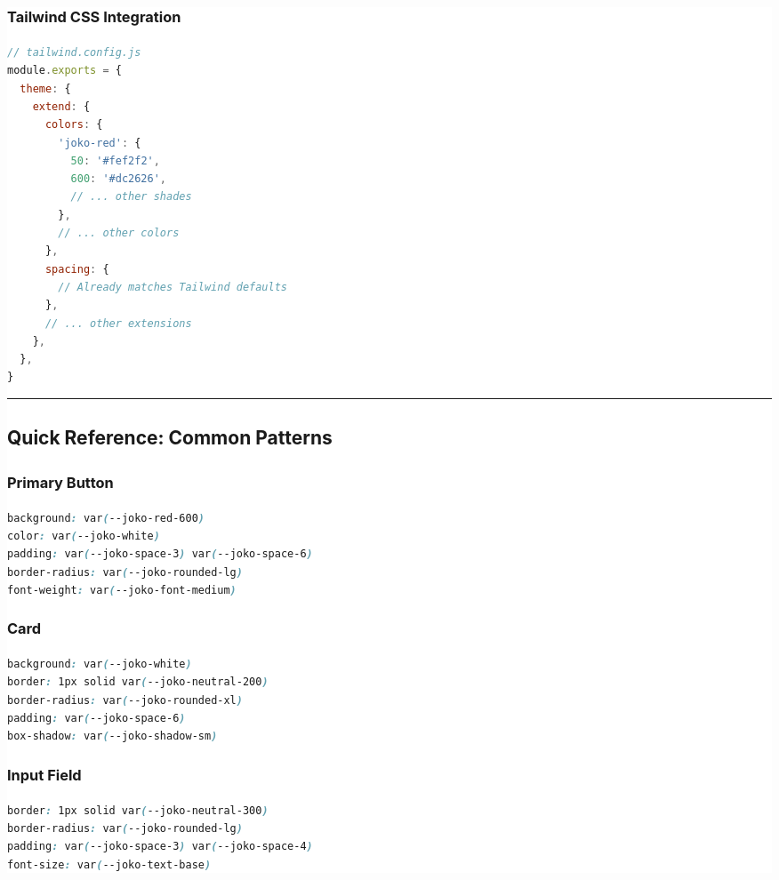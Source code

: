 ### Tailwind CSS Integration

```javascript
// tailwind.config.js
module.exports = {
  theme: {
    extend: {
      colors: {
        'joko-red': {
          50: '#fef2f2',
          600: '#dc2626',
          // ... other shades
        },
        // ... other colors
      },
      spacing: {
        // Already matches Tailwind defaults
      },
      // ... other extensions
    },
  },
}
```

---

## Quick Reference: Common Patterns

### Primary Button
```css
background: var(--joko-red-600)
color: var(--joko-white)
padding: var(--joko-space-3) var(--joko-space-6)
border-radius: var(--joko-rounded-lg)
font-weight: var(--joko-font-medium)
```

### Card
```css
background: var(--joko-white)
border: 1px solid var(--joko-neutral-200)
border-radius: var(--joko-rounded-xl)
padding: var(--joko-space-6)
box-shadow: var(--joko-shadow-sm)
```

### Input Field
```css
border: 1px solid var(--joko-neutral-300)
border-radius: var(--joko-rounded-lg)
padding: var(--joko-space-3) var(--joko-space-4)
font-size: var(--joko-text-base)
```
